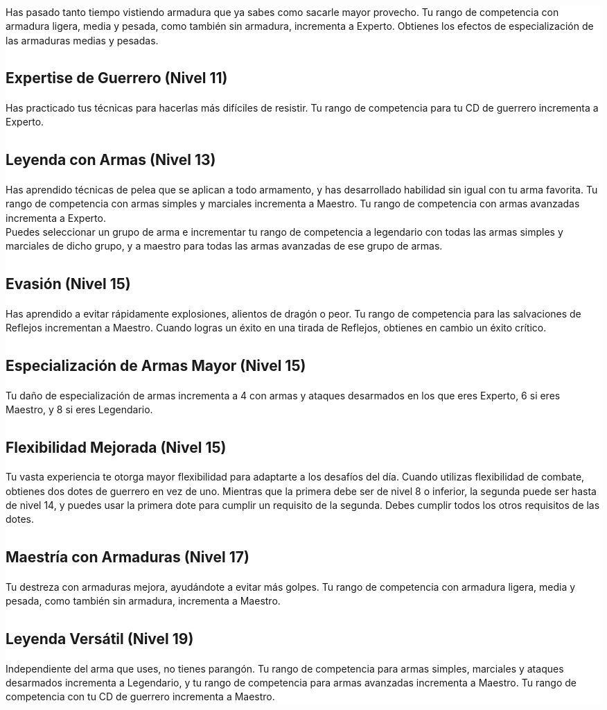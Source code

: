 Has pasado tanto tiempo vistiendo armadura que ya sabes como sacarle mayor provecho. Tu rango de competencia con armadura ligera, media y pesada, como también sin armadura, incrementa a Experto. Obtienes los efectos de especialización de las armaduras medias y pesadas.
## Expertise de Guerrero (Nivel 11)
Has practicado tus técnicas para hacerlas más difíciles de resistir. Tu rango de competencia para tu CD de guerrero incrementa a Experto.
## Leyenda con Armas (Nivel 13)
Has aprendido técnicas de pelea que se aplican a todo armamento, y has desarrollado habilidad sin igual con tu arma favorita. Tu rango de competencia con armas simples y marciales incrementa a Maestro. Tu rango de competencia con armas avanzadas incrementa a Experto.  
Puedes seleccionar un grupo de arma e incrementar tu rango de competencia a legendario con todas las armas simples y marciales de dicho grupo, y a maestro para todas las armas avanzadas de ese grupo de armas.
## Evasión (Nivel 15)
Has aprendido a evitar rápidamente explosiones, alientos de dragón o peor. Tu rango de competencia para las salvaciones de Reflejos incrementan a Maestro. Cuando logras un éxito en una tirada de Reflejos, obtienes en cambio un éxito crítico.
## Especialización de Armas Mayor (Nivel 15)
Tu daño de especialización de armas incrementa a 4 con armas y ataques desarmados en los que eres Experto, 6 si eres Maestro, y 8 si eres Legendario.
## Flexibilidad Mejorada (Nivel 15)
Tu vasta experiencia te otorga mayor flexibilidad para adaptarte a los desafíos del día. Cuando utilizas flexibilidad de combate, obtienes dos dotes de guerrero en vez de uno. Mientras que la primera debe ser de nivel 8 o inferior, la segunda puede ser hasta de nivel 14, y puedes usar la primera dote para cumplir un requisito de la segunda. Debes cumplir todos los otros requisitos de las dotes.
## Maestría con Armaduras (Nivel 17)
Tu destreza con armaduras mejora, ayudándote a evitar más golpes. Tu rango de competencia con armadura ligera, media y pesada, como también sin armadura, incrementa a Maestro.
## Leyenda Versátil (Nivel 19)
Independiente del arma que uses, no tienes parangón. Tu rango de competencia para armas simples, marciales y ataques desarmados incrementa a Legendario, y tu rango de competencia para armas avanzadas incrementa a Maestro. Tu rango de competencia con tu CD de guerrero incrementa a Maestro.
